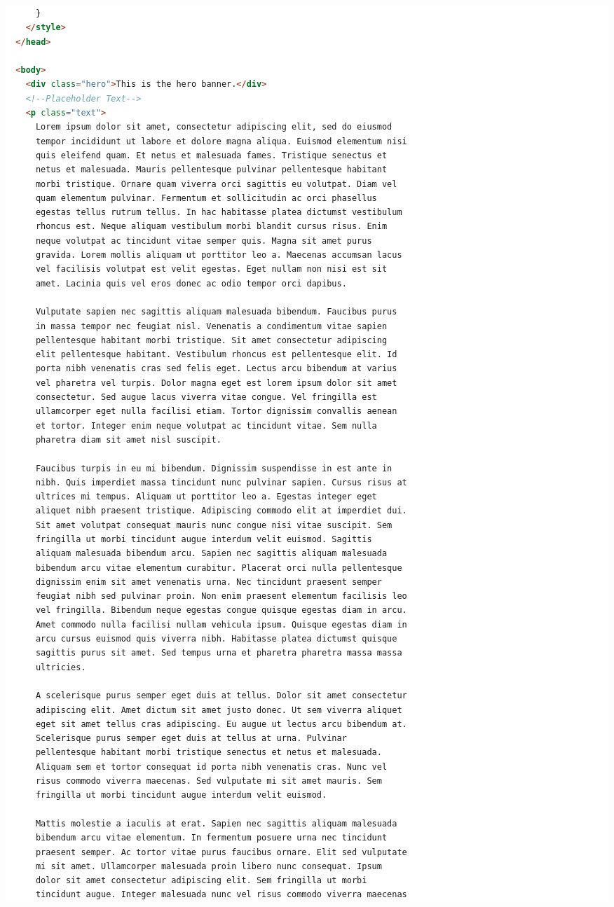```html
      }
    </style>
  </head>

  <body>
    <div class="hero">This is the hero banner.</div>
    <!--Placeholder Text-->
    <p class="text">
      Lorem ipsum dolor sit amet, consectetur adipiscing elit, sed do eiusmod
      tempor incididunt ut labore et dolore magna aliqua. Euismod elementum nisi
      quis eleifend quam. Et netus et malesuada fames. Tristique senectus et
      netus et malesuada. Mauris pellentesque pulvinar pellentesque habitant
      morbi tristique. Ornare quam viverra orci sagittis eu volutpat. Diam vel
      quam elementum pulvinar. Fermentum et sollicitudin ac orci phasellus
      egestas tellus rutrum tellus. In hac habitasse platea dictumst vestibulum
      rhoncus est. Neque aliquam vestibulum morbi blandit cursus risus. Enim
      neque volutpat ac tincidunt vitae semper quis. Magna sit amet purus
      gravida. Lorem mollis aliquam ut porttitor leo a. Maecenas accumsan lacus
      vel facilisis volutpat est velit egestas. Eget nullam non nisi est sit
      amet. Lacinia quis vel eros donec ac odio tempor orci dapibus.

      Vulputate sapien nec sagittis aliquam malesuada bibendum. Faucibus purus
      in massa tempor nec feugiat nisl. Venenatis a condimentum vitae sapien
      pellentesque habitant morbi tristique. Sit amet consectetur adipiscing
      elit pellentesque habitant. Vestibulum rhoncus est pellentesque elit. Id
      porta nibh venenatis cras sed felis eget. Lectus arcu bibendum at varius
      vel pharetra vel turpis. Dolor magna eget est lorem ipsum dolor sit amet
      consectetur. Sed augue lacus viverra vitae congue. Vel fringilla est
      ullamcorper eget nulla facilisi etiam. Tortor dignissim convallis aenean
      et tortor. Integer enim neque volutpat ac tincidunt vitae. Sem nulla
      pharetra diam sit amet nisl suscipit.

      Faucibus turpis in eu mi bibendum. Dignissim suspendisse in est ante in
      nibh. Quis imperdiet massa tincidunt nunc pulvinar sapien. Cursus risus at
      ultrices mi tempus. Aliquam ut porttitor leo a. Egestas integer eget
      aliquet nibh praesent tristique. Adipiscing commodo elit at imperdiet dui.
      Sit amet volutpat consequat mauris nunc congue nisi vitae suscipit. Sem
      fringilla ut morbi tincidunt augue interdum velit euismod. Sagittis
      aliquam malesuada bibendum arcu. Sapien nec sagittis aliquam malesuada
      bibendum arcu vitae elementum curabitur. Placerat orci nulla pellentesque
      dignissim enim sit amet venenatis urna. Nec tincidunt praesent semper
      feugiat nibh sed pulvinar proin. Non enim praesent elementum facilisis leo
      vel fringilla. Bibendum neque egestas congue quisque egestas diam in arcu.
      Amet commodo nulla facilisi nullam vehicula ipsum. Quisque egestas diam in
      arcu cursus euismod quis viverra nibh. Habitasse platea dictumst quisque
      sagittis purus sit amet. Sed tempus urna et pharetra pharetra massa massa
      ultricies.

      A scelerisque purus semper eget duis at tellus. Dolor sit amet consectetur
      adipiscing elit. Amet dictum sit amet justo donec. Ut sem viverra aliquet
      eget sit amet tellus cras adipiscing. Eu augue ut lectus arcu bibendum at.
      Scelerisque purus semper eget duis at tellus at urna. Pulvinar
      pellentesque habitant morbi tristique senectus et netus et malesuada.
      Aliquam sem et tortor consequat id porta nibh venenatis cras. Nunc vel
      risus commodo viverra maecenas. Sed vulputate mi sit amet mauris. Sem
      fringilla ut morbi tincidunt augue interdum velit euismod.

      Mattis molestie a iaculis at erat. Sapien nec sagittis aliquam malesuada
      bibendum arcu vitae elementum. In fermentum posuere urna nec tincidunt
      praesent semper. Ac tortor vitae purus faucibus ornare. Elit sed vulputate
      mi sit amet. Ullamcorper malesuada proin libero nunc consequat. Ipsum
      dolor sit amet consectetur adipiscing elit. Sem fringilla ut morbi
      tincidunt augue. Integer malesuada nunc vel risus commodo viverra maecenas
```